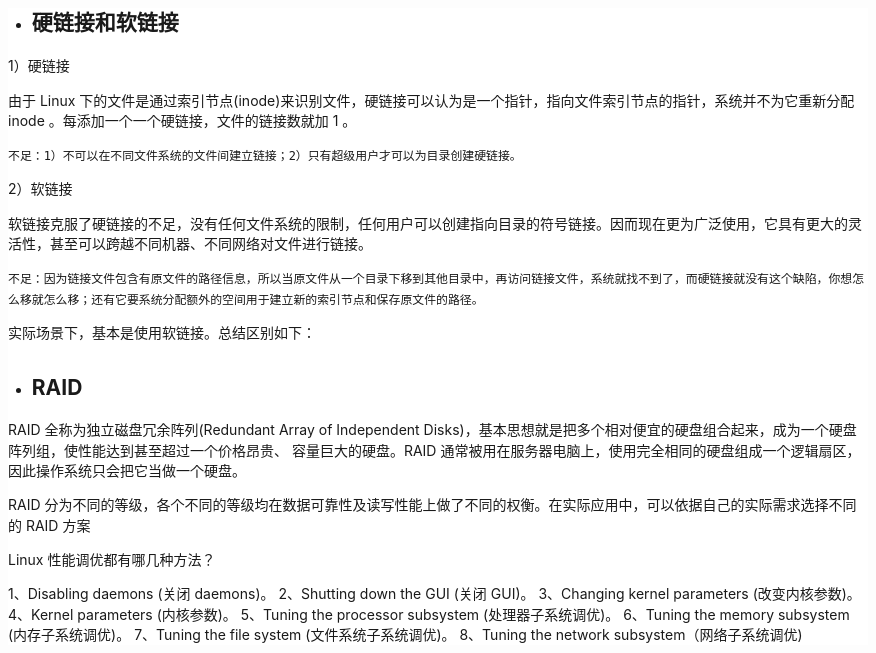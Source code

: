 - ## 硬链接和软链接

1）硬链接

由于 Linux 下的文件是通过索引节点(inode)来识别文件，硬链接可以认为是一个指针，指向文件索引节点的指针，系统并不为它重新分配 inode 。每添加一个一个硬链接，文件的链接数就加 1 。

    不足：1）不可以在不同文件系统的文件间建立链接；2）只有超级用户才可以为目录创建硬链接。

2）软链接

软链接克服了硬链接的不足，没有任何文件系统的限制，任何用户可以创建指向目录的符号链接。因而现在更为广泛使用，它具有更大的灵活性，甚至可以跨越不同机器、不同网络对文件进行链接。

    不足：因为链接文件包含有原文件的路径信息，所以当原文件从一个目录下移到其他目录中，再访问链接文件，系统就找不到了，而硬链接就没有这个缺陷，你想怎么移就怎么移；还有它要系统分配额外的空间用于建立新的索引节点和保存原文件的路径。

实际场景下，基本是使用软链接。总结区别如下：

- ## RAID

RAID 全称为独立磁盘冗余阵列(Redundant Array of Independent Disks)，基本思想就是把多个相对便宜的硬盘组合起来，成为一个硬盘阵列组，使性能达到甚至超过一个价格昂贵、 容量巨大的硬盘。RAID 通常被用在服务器电脑上，使用完全相同的硬盘组成一个逻辑扇区，因此操作系统只会把它当做一个硬盘。

RAID 分为不同的等级，各个不同的等级均在数据可靠性及读写性能上做了不同的权衡。在实际应用中，可以依据自己的实际需求选择不同的 RAID 方案

Linux 性能调优都有哪几种方法？

1、Disabling daemons (关闭 daemons)。
2、Shutting down the GUI (关闭 GUI)。
3、Changing kernel parameters (改变内核参数)。
4、Kernel parameters (内核参数)。
5、Tuning the processor subsystem (处理器子系统调优)。
6、Tuning the memory subsystem (内存子系统调优)。
7、Tuning the file system (文件系统子系统调优)。
8、Tuning the network subsystem（网络子系统调优)